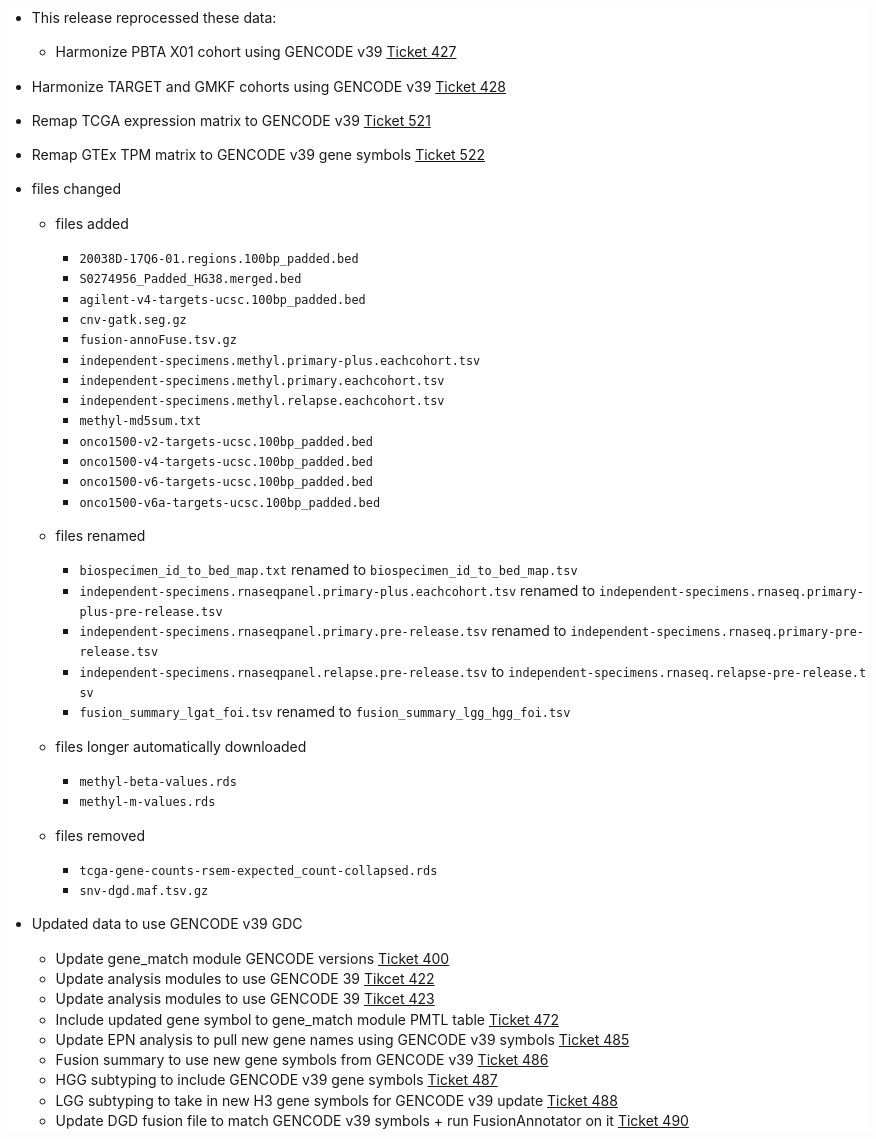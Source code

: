  - This release reprocessed these data: 
    - Harmonize PBTA X01 cohort using GENCODE v39 [Ticket 427](https://github.com/PediatricOpenTargets/ticket-tracker/issues/427)
  - Harmonize TARGET and GMKF cohorts using GENCODE v39 [Ticket 428](https://github.com/PediatricOpenTargets/ticket-tracker/issues/428)
  - Remap TCGA expression matrix to GENCODE v39 [Ticket 521](https://github.com/PediatricOpenTargets/ticket-tracker/issues/521)
  - Remap GTEx TPM matrix to GENCODE v39 gene symbols [Ticket 522](https://github.com/PediatricOpenTargets/ticket-tracker/issues/522)

  - files changed
    - files added
      - `20038D-17Q6-01.regions.100bp_padded.bed`
      - `S0274956_Padded_HG38.merged.bed`
      - `agilent-v4-targets-ucsc.100bp_padded.bed`
      - `cnv-gatk.seg.gz`
      - `fusion-annoFuse.tsv.gz`
      - `independent-specimens.methyl.primary-plus.eachcohort.tsv`
      - `independent-specimens.methyl.primary.eachcohort.tsv`
      - `independent-specimens.methyl.relapse.eachcohort.tsv`
      - `methyl-md5sum.txt`
      - `onco1500-v2-targets-ucsc.100bp_padded.bed`
      - `onco1500-v4-targets-ucsc.100bp_padded.bed`
      - `onco1500-v6-targets-ucsc.100bp_padded.bed`
      - `onco1500-v6a-targets-ucsc.100bp_padded.bed`
      
    - files renamed
      - `biospecimen_id_to_bed_map.txt` renamed to `biospecimen_id_to_bed_map.tsv`
      - `independent-specimens.rnaseqpanel.primary-plus.eachcohort.tsv` renamed to `independent-specimens.rnaseq.primary-plus-pre-release.tsv`
      - `independent-specimens.rnaseqpanel.primary.pre-release.tsv` renamed to `independent-specimens.rnaseq.primary-pre-release.tsv`
      - `independent-specimens.rnaseqpanel.relapse.pre-release.tsv` to `independent-specimens.rnaseq.relapse-pre-release.tsv`
      - `fusion_summary_lgat_foi.tsv` renamed to `fusion_summary_lgg_hgg_foi.tsv`
    
    - files longer automatically downloaded
      - `methyl-beta-values.rds`
      - `methyl-m-values.rds`
    
    - files removed 
      - `tcga-gene-counts-rsem-expected_count-collapsed.rds`
      - `snv-dgd.maf.tsv.gz`

  - Updated data to use GENCODE v39 GDC
    - Update gene_match module GENCODE versions [Ticket 400](https://github.com/PediatricOpenTargets/ticket-tracker/issues/400)
    - Update analysis modules to use GENCODE 39 [Tikcet 422](https://github.com/PediatricOpenTargets/ticket-tracker/issues/422) 
    - Update analysis modules to use GENCODE 39 [Tikcet 423](https://github.com/PediatricOpenTargets/ticket-tracker/issues/423) 
    - Include updated gene symbol to gene_match module PMTL table [Ticket 472](https://github.com/PediatricOpenTargets/ticket-tracker/issues/472)
    - Update EPN analysis to pull new gene names using GENCODE v39 symbols [Ticket 485](https://github.com/PediatricOpenTargets/ticket-tracker/issues/485)
    - Fusion summary to use new gene symbols from GENCODE v39 [Ticket 486](https://github.com/PediatricOpenTargets/ticket-tracker/issues/486)
    - HGG subtyping to include GENCODE v39 gene symbols [Ticket 487](https://github.com/PediatricOpenTargets/ticket-tracker/issues/487)
    - LGG subtyping to take in new H3 gene symbols for GENCODE v39 update [Ticket 488](https://github.com/PediatricOpenTargets/ticket-tracker/issues/488)
    - Update DGD fusion file to match GENCODE v39 symbols + run FusionAnnotator on it [Ticket 490](https://github.com/PediatricOpenTargets/ticket-tracker/issues/490)
